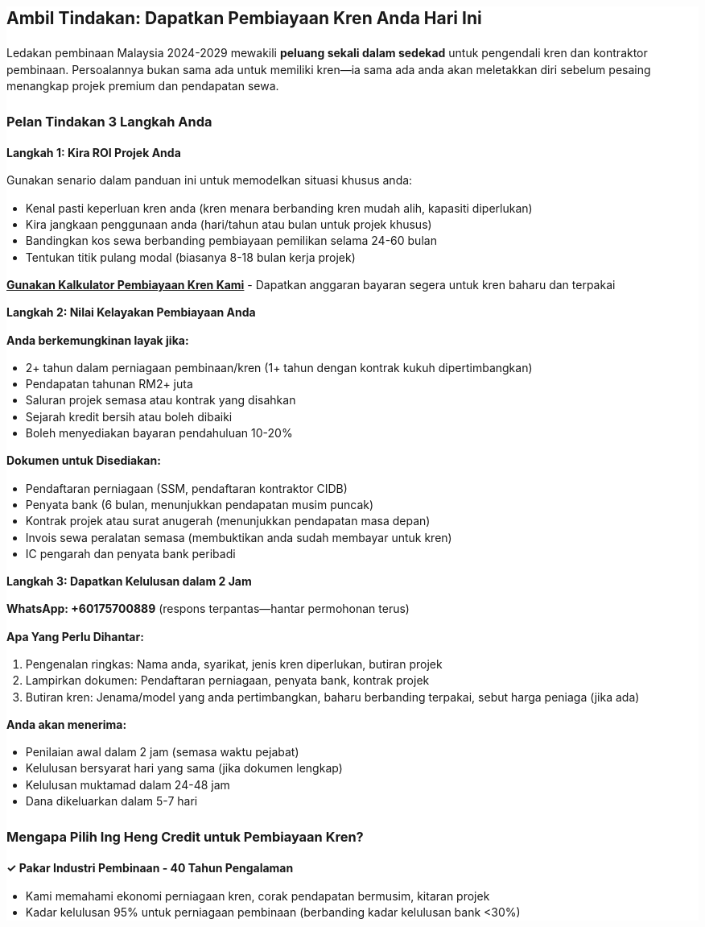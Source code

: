 ## Ambil Tindakan: Dapatkan Pembiayaan Kren Anda Hari Ini

Ledakan pembinaan Malaysia 2024-2029 mewakili **peluang sekali dalam sedekad** untuk pengendali kren dan kontraktor pembinaan. Persoalannya bukan sama ada untuk memiliki kren—ia sama ada anda akan meletakkan diri sebelum pesaing menangkap projek premium dan pendapatan sewa.

### Pelan Tindakan 3 Langkah Anda

**Langkah 1: Kira ROI Projek Anda**

Gunakan senario dalam panduan ini untuk memodelkan situasi khusus anda:
- Kenal pasti keperluan kren anda (kren menara berbanding kren mudah alih, kapasiti diperlukan)
- Kira jangkaan penggunaan anda (hari/tahun atau bulan untuk projek khusus)
- Bandingkan kos sewa berbanding pembiayaan pemilikan selama 24-60 bulan
- Tentukan titik pulang modal (biasanya 8-18 bulan kerja projek)

**[Gunakan Kalkulator Pembiayaan Kren Kami](/ms/resources/financing-calculator)** - Dapatkan anggaran bayaran segera untuk kren baharu dan terpakai

**Langkah 2: Nilai Kelayakan Pembiayaan Anda**

**Anda berkemungkinan layak jika:**
- 2+ tahun dalam perniagaan pembinaan/kren (1+ tahun dengan kontrak kukuh dipertimbangkan)
- Pendapatan tahunan RM2+ juta
- Saluran projek semasa atau kontrak yang disahkan
- Sejarah kredit bersih atau boleh dibaiki
- Boleh menyediakan bayaran pendahuluan 10-20%

**Dokumen untuk Disediakan:**
- Pendaftaran perniagaan (SSM, pendaftaran kontraktor CIDB)
- Penyata bank (6 bulan, menunjukkan pendapatan musim puncak)
- Kontrak projek atau surat anugerah (menunjukkan pendapatan masa depan)
- Invois sewa peralatan semasa (membuktikan anda sudah membayar untuk kren)
- IC pengarah dan penyata bank peribadi

**Langkah 3: Dapatkan Kelulusan dalam 2 Jam**

**WhatsApp: +60175700889** (respons terpantas—hantar permohonan terus)

**Apa Yang Perlu Dihantar:**
1. Pengenalan ringkas: Nama anda, syarikat, jenis kren diperlukan, butiran projek
2. Lampirkan dokumen: Pendaftaran perniagaan, penyata bank, kontrak projek
3. Butiran kren: Jenama/model yang anda pertimbangkan, baharu berbanding terpakai, sebut harga peniaga (jika ada)

**Anda akan menerima:**
- Penilaian awal dalam 2 jam (semasa waktu pejabat)
- Kelulusan bersyarat hari yang sama (jika dokumen lengkap)
- Kelulusan muktamad dalam 24-48 jam
- Dana dikeluarkan dalam 5-7 hari

### Mengapa Pilih Ing Heng Credit untuk Pembiayaan Kren?

**✓ Pakar Industri Pembinaan - 40 Tahun Pengalaman**
- Kami memahami ekonomi perniagaan kren, corak pendapatan bermusim, kitaran projek
- Kadar kelulusan 95% untuk perniagaan pembinaan (berbanding kadar kelulusan bank <30%)
